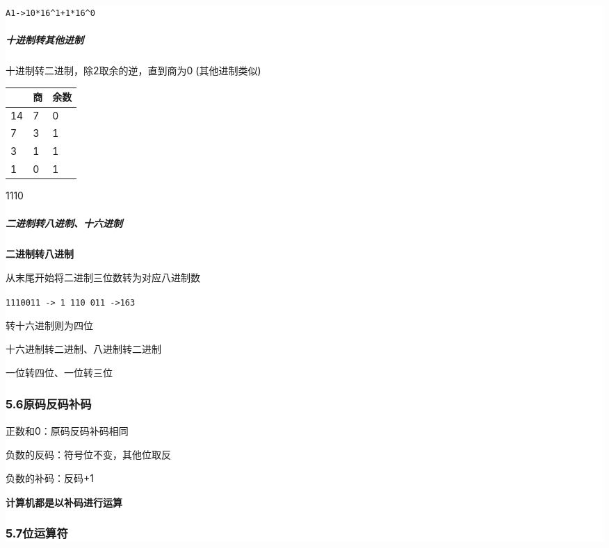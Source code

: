 ```
A1->10*16^1+1*16^0
```

##### 十进制转其他进制



十进制转二进制，除2取余的逆，直到商为0 (其他进制类似)



|      | 商   | 余数 |
| ---- | ---- | ---- |
| 14   | 7    | 0    |
| 7    | 3    | 1    |
| 3    | 1    | 1    |
| 1    | 0    | 1    |

1110

##### 二进制转八进制、十六进制

**二进制转八进制**

从末尾开始将二进制三位数转为对应八进制数

```
1110011 -> 1 110 011 ->163
```

转十六进制则为四位



十六进制转二进制、八进制转二进制

一位转四位、一位转三位





### **5.6原码反码补码**

正数和0：原码反码补码相同

负数的反码：符号位不变，其他位取反

负数的补码：反码+1



**计算机都是以补码进行运算**





### 5.7位运算符


